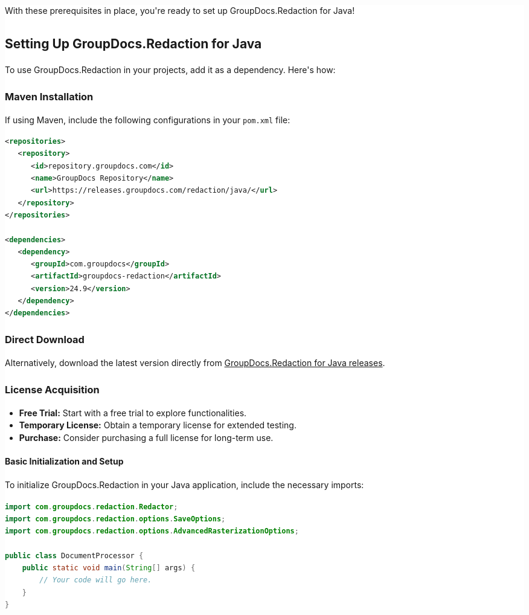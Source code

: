 With these prerequisites in place, you're ready to set up GroupDocs.Redaction for Java!

## Setting Up GroupDocs.Redaction for Java

To use GroupDocs.Redaction in your projects, add it as a dependency. Here's how:

### Maven Installation

If using Maven, include the following configurations in your `pom.xml` file:

```xml
<repositories>
   <repository>
      <id>repository.groupdocs.com</id>
      <name>GroupDocs Repository</name>
      <url>https://releases.groupdocs.com/redaction/java/</url>
   </repository>
</repositories>

<dependencies>
   <dependency>
      <groupId>com.groupdocs</groupId>
      <artifactId>groupdocs-redaction</artifactId>
      <version>24.9</version>
   </dependency>
</dependencies>
```

### Direct Download

Alternatively, download the latest version directly from [GroupDocs.Redaction for Java releases](https://releases.groupdocs.com/redaction/java/).

### License Acquisition
- **Free Trial:** Start with a free trial to explore functionalities.
- **Temporary License:** Obtain a temporary license for extended testing.
- **Purchase:** Consider purchasing a full license for long-term use.

#### Basic Initialization and Setup
To initialize GroupDocs.Redaction in your Java application, include the necessary imports:

```java
import com.groupdocs.redaction.Redactor;
import com.groupdocs.redaction.options.SaveOptions;
import com.groupdocs.redaction.options.AdvancedRasterizationOptions;

public class DocumentProcessor {
    public static void main(String[] args) {
        // Your code will go here.
    }
}
```
